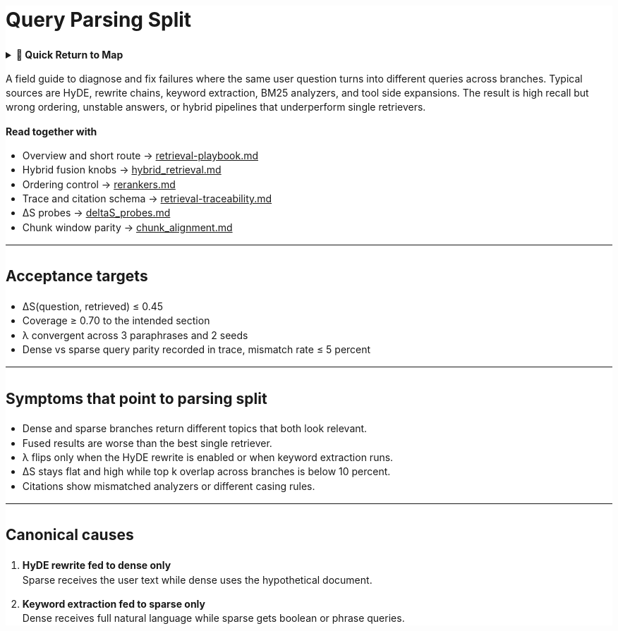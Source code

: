 # Query Parsing Split

<details><summary><strong>🧭 Quick Return to Map</strong></summary></details>


A field guide to diagnose and fix failures where the same user question turns into different queries across branches. Typical sources are HyDE, rewrite chains, keyword extraction, BM25 analyzers, and tool side expansions. The result is high recall but wrong ordering, unstable answers, or hybrid pipelines that underperform single retrievers.

**Read together with**
- Overview and short route → [retrieval-playbook.md](https://github.com/onestardao/WFGY/blob/main/ProblemMap/GlobalFixMap/Retrieval/retrieval-playbook.md)
- Hybrid fusion knobs → [hybrid_retrieval.md](https://github.com/onestardao/WFGY/blob/main/ProblemMap/GlobalFixMap/Retrieval/hybrid_retrieval.md)
- Ordering control → [rerankers.md](https://github.com/onestardao/WFGY/blob/main/ProblemMap/GlobalFixMap/Retrieval/rerankers.md)
- Trace and citation schema → [retrieval-traceability.md](https://github.com/onestardao/WFGY/blob/main/ProblemMap/GlobalFixMap/Retrieval/retrieval-traceability.md)
- ΔS probes → [deltaS_probes.md](https://github.com/onestardao/WFGY/blob/main/ProblemMap/GlobalFixMap/Retrieval/deltaS_probes.md)
- Chunk window parity → [chunk_alignment.md](https://github.com/onestardao/WFGY/blob/main/ProblemMap/GlobalFixMap/Retrieval/chunk_alignment.md)

---

## Acceptance targets

- ΔS(question, retrieved) ≤ 0.45  
- Coverage ≥ 0.70 to the intended section  
- λ convergent across 3 paraphrases and 2 seeds  
- Dense vs sparse query parity recorded in trace, mismatch rate ≤ 5 percent

---

## Symptoms that point to parsing split

- Dense and sparse branches return different topics that both look relevant.
- Fused results are worse than the best single retriever.
- λ flips only when the HyDE rewrite is enabled or when keyword extraction runs.
- ΔS stays flat and high while top k overlap across branches is below 10 percent.
- Citations show mismatched analyzers or different casing rules.

---

## Canonical causes

1. **HyDE rewrite fed to dense only**  
   Sparse receives the user text while dense uses the hypothetical document.

2. **Keyword extraction fed to sparse only**  
   Dense receives full natural language while sparse gets boolean or phrase queries.
